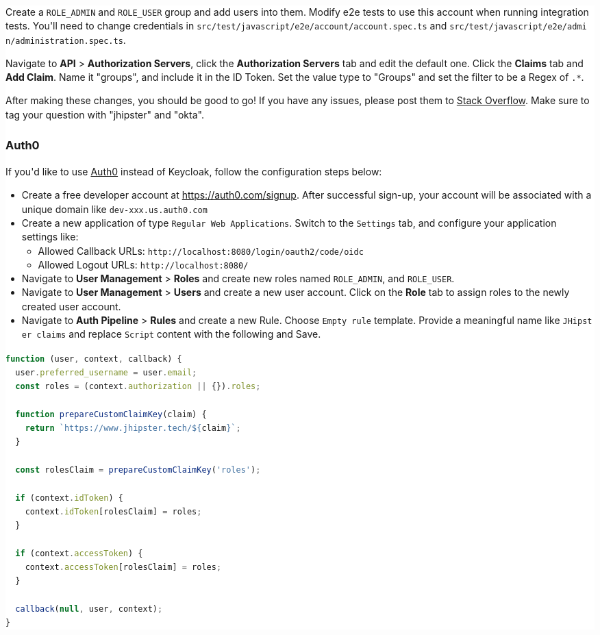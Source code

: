 Create a `ROLE_ADMIN` and `ROLE_USER` group and add users into them. Modify e2e tests to use this account when running integration tests. You'll need to change credentials in `src/test/javascript/e2e/account/account.spec.ts` and `src/test/javascript/e2e/admin/administration.spec.ts`.

Navigate to **API** > **Authorization Servers**, click the **Authorization Servers** tab and edit the default one. Click the **Claims** tab and **Add Claim**. Name it "groups", and include it in the ID Token. Set the value type to "Groups" and set the filter to be a Regex of `.*`.

After making these changes, you should be good to go! If you have any issues, please post them to [Stack Overflow](https://stackoverflow.com/questions/tagged/jhipster). Make sure to tag your question with "jhipster" and "okta".

### Auth0

If you'd like to use [Auth0](https://auth0.com/) instead of Keycloak, follow the configuration steps below:

- Create a free developer account at <https://auth0.com/signup>. After successful sign-up, your account will be associated with a unique domain like `dev-xxx.us.auth0.com`
- Create a new application of type `Regular Web Applications`. Switch to the `Settings` tab, and configure your application settings like:
  - Allowed Callback URLs: `http://localhost:8080/login/oauth2/code/oidc`
  - Allowed Logout URLs: `http://localhost:8080/`
- Navigate to **User Management** > **Roles** and create new roles named `ROLE_ADMIN`, and `ROLE_USER`.
- Navigate to **User Management** > **Users** and create a new user account. Click on the **Role** tab to assign roles to the newly created user account.
- Navigate to **Auth Pipeline** > **Rules** and create a new Rule. Choose `Empty rule` template. Provide a meaningful name like `JHipster claims` and replace `Script` content with the following and Save.

```javascript
function (user, context, callback) {
  user.preferred_username = user.email;
  const roles = (context.authorization || {}).roles;

  function prepareCustomClaimKey(claim) {
    return `https://www.jhipster.tech/${claim}`;
  }

  const rolesClaim = prepareCustomClaimKey('roles');

  if (context.idToken) {
    context.idToken[rolesClaim] = roles;
  }

  if (context.accessToken) {
    context.accessToken[rolesClaim] = roles;
  }

  callback(null, user, context);
}
```


[JHipster Homepage and latest documentation]: https://www.jhipster.tech
[JHipster 8.0.0-beta.2 archive]: https://www.jhipster.tech/documentation-archive/v8.0.0-beta.2
[Doing microservices with JHipster]: https://www.jhipster.tech/documentation-archive/v8.0.0-beta.2/microservices-architecture/
[Using JHipster in development]: https://www.jhipster.tech/documentation-archive/v8.0.0-beta.2/development/
[Service Discovery and Configuration with the JHipster-Registry]: https://www.jhipster.tech/documentation-archive/v8.0.0-beta.2/microservices-architecture/#jhipster-registry
[Using Docker and Docker-Compose]: https://www.jhipster.tech/documentation-archive/v8.0.0-beta.2/docker-compose
[Using JHipster in production]: https://www.jhipster.tech/documentation-archive/v8.0.0-beta.2/production/
[Running tests page]: https://www.jhipster.tech/documentation-archive/v8.0.0-beta.2/running-tests/
[Code quality page]: https://www.jhipster.tech/documentation-archive/v8.0.0-beta.2/code-quality/
[Setting up Continuous Integration]: https://www.jhipster.tech/documentation-archive/v8.0.0-beta.2/setting-up-ci/
[Node.js]: https://nodejs.org/
[NPM]: https://www.npmjs.com/
[Webpack]: https://webpack.github.io/
[BrowserSync]: https://www.browsersync.io/
[Jest]: https://facebook.github.io/jest/
[Leaflet]: https://leafletjs.com/
[DefinitelyTyped]: https://definitelytyped.org/
[Angular CLI]: https://cli.angular.io/
[Gatling]: https://gatling.io/
[OpenAPI-Generator]: https://openapi-generator.tech
[Swagger-Editor]: https://editor.swagger.io
[Doing API-First development]: https://www.jhipster.tech/documentation-archive/v8.0.0-beta.2/doing-api-first-development/